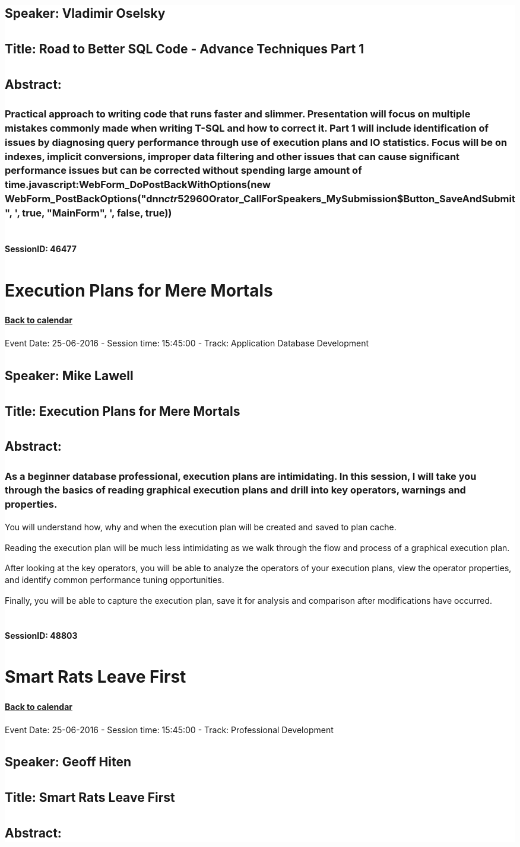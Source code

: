 ## Speaker: Vladimir Oselsky
## Title: Road to Better SQL Code - Advance Techniques Part 1
## Abstract:
### Practical approach to writing code that runs faster and slimmer. Presentation will focus on multiple mistakes commonly made when writing T-SQL and how to correct it. Part 1 will include identification of issues by diagnosing query performance through use of execution plans and IO statistics. Focus will be on indexes, implicit conversions, improper data filtering and other issues that can cause significant performance issues but can be corrected without spending large amount of time.javascript:WebForm_DoPostBackWithOptions(new WebForm_PostBackOptions("dnn$ctr52960$Orator_CallForSpeakers_MySubmission$Button_SaveAndSubmit", ', true, "MainForm", ', false, true))
#  
#### SessionID: 46477
# Execution Plans for Mere Mortals
#### [Back to calendar](#nr-498)
Event Date: 25-06-2016 - Session time: 15:45:00 - Track: Application  Database Development
## Speaker: Mike Lawell
## Title: Execution Plans for Mere Mortals
## Abstract:
### As a beginner database professional, execution plans are intimidating. In this  session, I will take you through the basics of reading graphical execution plans and drill into key operators, warnings and properties.

You will understand how, why and when the execution plan will be created and saved to plan cache.

Reading the execution plan will be much less intimidating as we walk through the flow and process of a graphical execution plan. 

After looking at the key operators, you will be able to analyze the operators of your execution plans, view the operator properties, and identify common performance tuning opportunities.

Finally, you will be able to capture the execution plan, save it for analysis and comparison after modifications have occurred. 

#  
#### SessionID: 48803
# Smart Rats Leave First
#### [Back to calendar](#nr-498)
Event Date: 25-06-2016 - Session time: 15:45:00 - Track: Professional Development
## Speaker: Geoff Hiten
## Title: Smart Rats Leave First
## Abstract: